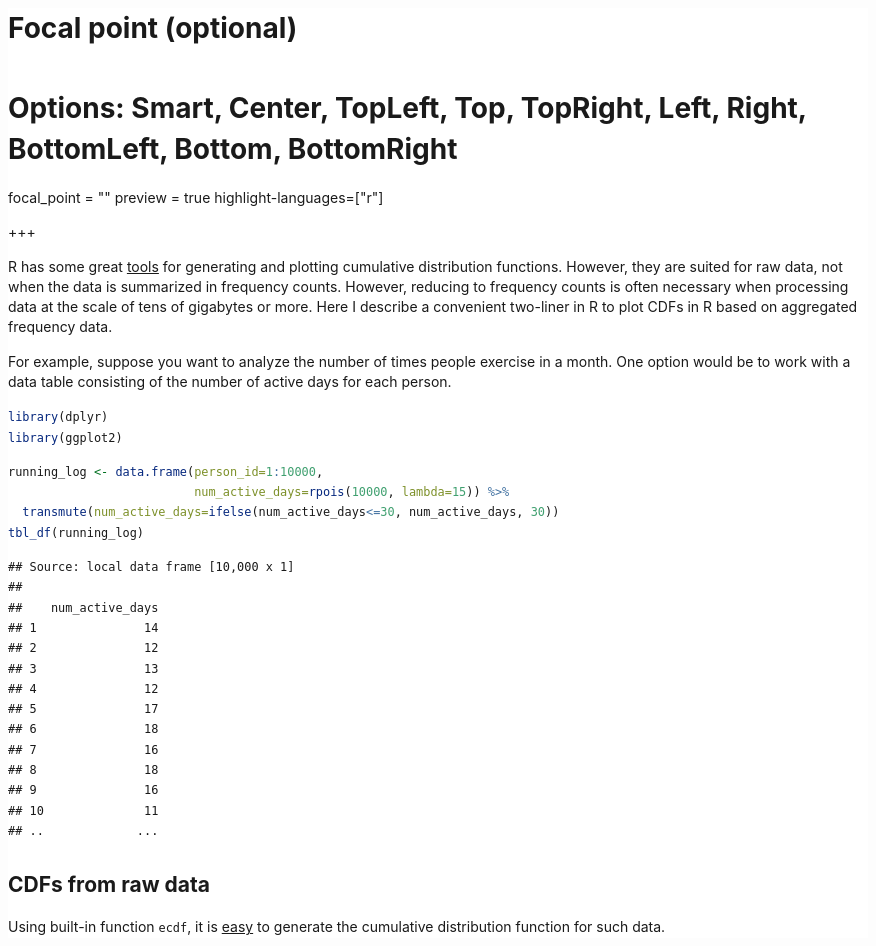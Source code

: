   # Focal point (optional)
  # Options: Smart, Center, TopLeft, Top, TopRight, Left, Right, BottomLeft, Bottom, BottomRight
  focal_point = ""
preview = true
highlight-languages=["r"]

+++

R has some great [tools](http://stackoverflow.com/questions/3544002/easier-way-to-plot-the-cumulative-frequency-distribution-in-ggplot) for generating and plotting cumulative distribution functions. However, they are suited for raw data, not when the data is summarized in frequency counts. However, reducing to frequency counts is often necessary when processing data at the scale of tens of gigabytes or more. Here I describe a convenient two-liner in R to plot CDFs in R based on aggregated frequency data.

For example, suppose you want to analyze the number of times people exercise in a month. One option would be to work with a data table consisting of the number of active days for each person. 
```r
library(dplyr)
library(ggplot2)
```
```r
running_log <- data.frame(person_id=1:10000, 
                          num_active_days=rpois(10000, lambda=15)) %>% 
  transmute(num_active_days=ifelse(num_active_days<=30, num_active_days, 30))
tbl_df(running_log)
```

```
## Source: local data frame [10,000 x 1]
## 
##    num_active_days
## 1               14
## 2               12
## 3               13
## 4               12
## 5               17
## 6               18
## 7               16
## 8               18
## 9               16
## 10              11
## ..             ...
```

## CDFs from raw data
Using built-in function `ecdf`, it is [easy](http://www.r-bloggers.com/exploratory-data-analysis-2-ways-of-plotting-empirical-cumulative-distribution-functions-in-r/) to generate the cumulative distribution function for such data.
